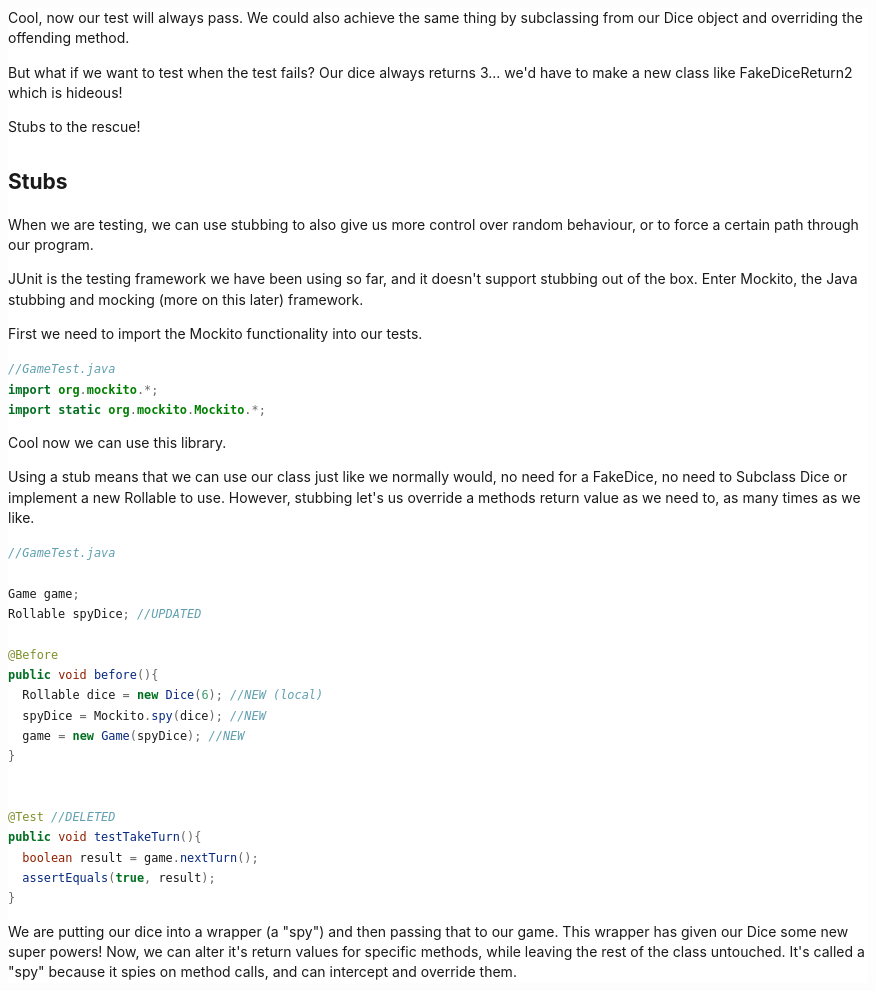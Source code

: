 Cool, now our test will always pass. We could also achieve the same thing by subclassing from our Dice object and overriding the offending method.

But what if we want to test when the test fails? Our dice always returns 3... we'd have to make a new class like FakeDiceReturn2 which is hideous!

Stubs to the rescue!

## Stubs

When we are testing, we can use stubbing to also give us more control over random behaviour, or to force a certain path through our program.

JUnit is the testing framework we have been using so far, and it doesn't support stubbing out of the box. Enter Mockito, the Java stubbing and mocking (more on this later) framework.

First we need to import the Mockito functionality into our tests.

```java
//GameTest.java
import org.mockito.*;
import static org.mockito.Mockito.*;
```

Cool now we can use this library.

Using a stub means that we can use our class just like we normally would, no need for a FakeDice, no need to Subclass Dice or implement a new Rollable to use. However, stubbing let's us override a methods return value as we need to, as many times as we like.

``` java
//GameTest.java

Game game;
Rollable spyDice; //UPDATED

@Before
public void before(){
  Rollable dice = new Dice(6); //NEW (local)
  spyDice = Mockito.spy(dice); //NEW
  game = new Game(spyDice); //NEW
}


@Test //DELETED
public void testTakeTurn(){
  boolean result = game.nextTurn();
  assertEquals(true, result);
}
```

We are putting our dice into a wrapper (a "spy") and then passing that to our game. This wrapper has given our Dice some new super powers! Now, we can alter it's return values for specific methods, while leaving the rest of the class untouched. It's called a "spy" because it spies on method calls, and can intercept and override them.

